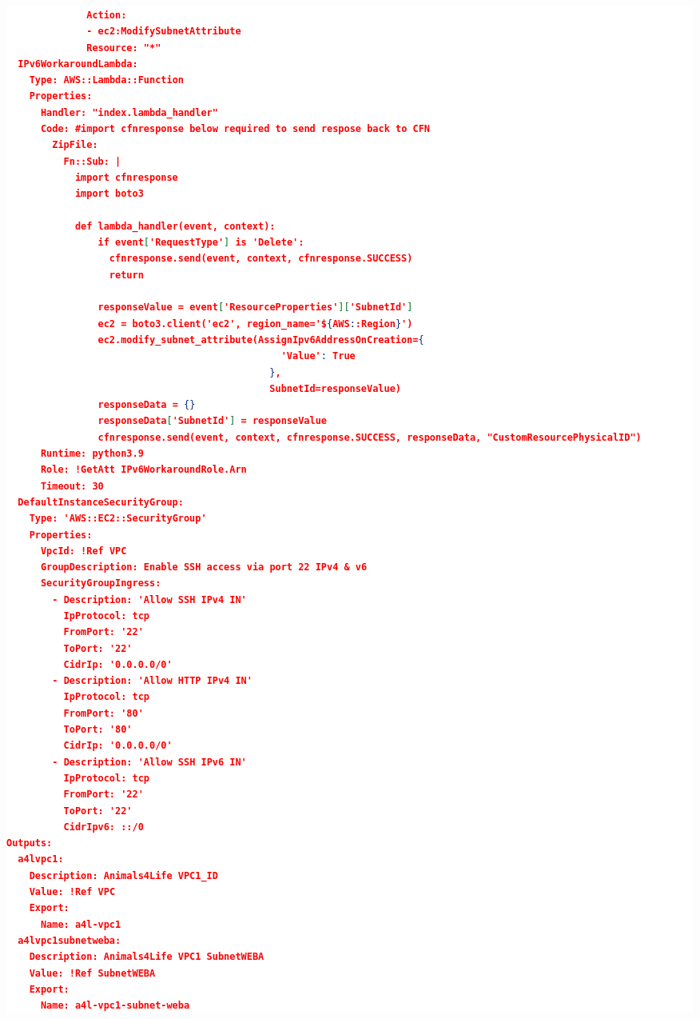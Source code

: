 ```json
              Action:
              - ec2:ModifySubnetAttribute
              Resource: "*"
  IPv6WorkaroundLambda:
    Type: AWS::Lambda::Function
    Properties:
      Handler: "index.lambda_handler"
      Code: #import cfnresponse below required to send respose back to CFN
        ZipFile:
          Fn::Sub: |
            import cfnresponse
            import boto3

            def lambda_handler(event, context):
                if event['RequestType'] is 'Delete':
                  cfnresponse.send(event, context, cfnresponse.SUCCESS)
                  return

                responseValue = event['ResourceProperties']['SubnetId']
                ec2 = boto3.client('ec2', region_name='${AWS::Region}')
                ec2.modify_subnet_attribute(AssignIpv6AddressOnCreation={
                                                'Value': True
                                              },
                                              SubnetId=responseValue)
                responseData = {}
                responseData['SubnetId'] = responseValue
                cfnresponse.send(event, context, cfnresponse.SUCCESS, responseData, "CustomResourcePhysicalID")
      Runtime: python3.9
      Role: !GetAtt IPv6WorkaroundRole.Arn
      Timeout: 30
  DefaultInstanceSecurityGroup:
    Type: 'AWS::EC2::SecurityGroup'
    Properties:
      VpcId: !Ref VPC
      GroupDescription: Enable SSH access via port 22 IPv4 & v6
      SecurityGroupIngress:
        - Description: 'Allow SSH IPv4 IN'
          IpProtocol: tcp
          FromPort: '22'
          ToPort: '22'
          CidrIp: '0.0.0.0/0'
        - Description: 'Allow HTTP IPv4 IN'
          IpProtocol: tcp
          FromPort: '80'
          ToPort: '80'
          CidrIp: '0.0.0.0/0'
        - Description: 'Allow SSH IPv6 IN'
          IpProtocol: tcp
          FromPort: '22'
          ToPort: '22'
          CidrIpv6: ::/0
Outputs:
  a4lvpc1:
    Description: Animals4Life VPC1_ID
    Value: !Ref VPC
    Export:
      Name: a4l-vpc1
  a4lvpc1subnetweba:
    Description: Animals4Life VPC1 SubnetWEBA
    Value: !Ref SubnetWEBA
    Export:
      Name: a4l-vpc1-subnet-weba
```